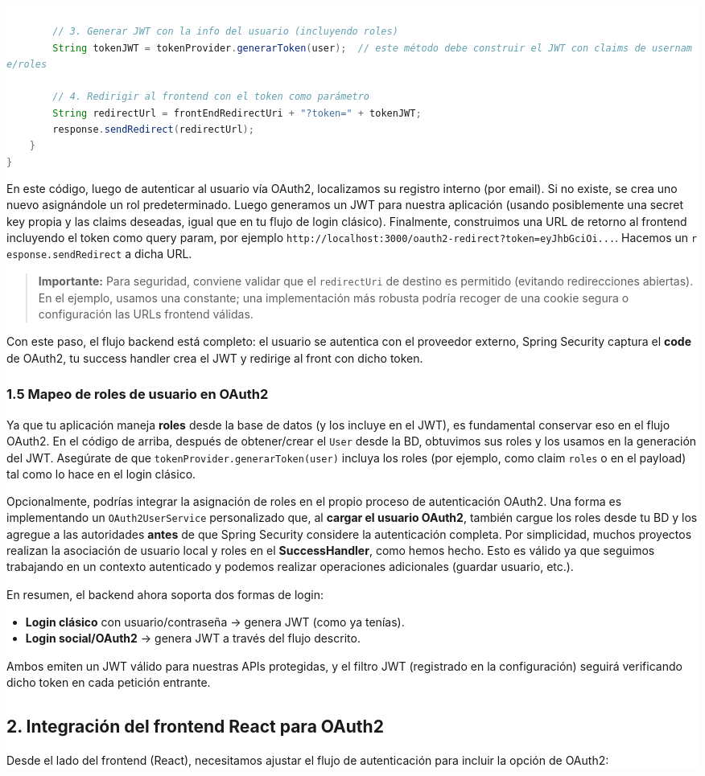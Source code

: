 ```java

        // 3. Generar JWT con la info del usuario (incluyendo roles)
        String tokenJWT = tokenProvider.generarToken(user);  // este método debe construir el JWT con claims de username/roles

        // 4. Redirigir al frontend con el token como parámetro
        String redirectUrl = frontEndRedirectUri + "?token=" + tokenJWT;
        response.sendRedirect(redirectUrl);
    }
}
```

En este código, luego de autenticar al usuario vía OAuth2, localizamos su registro interno (por email). Si no existe, se crea uno nuevo asignándole un rol predeterminado. Luego generamos un JWT para nuestra aplicación (usando posiblemente una secret key propia y las claims deseadas, igual que en tu flujo de login clásico). Finalmente, construimos una URL de retorno al frontend incluyendo el token como query param, por ejemplo `http://localhost:3000/oauth2-redirect?token=eyJhbGciOi...`. Hacemos un `response.sendRedirect` a dicha URL.

> **Importante:** Para seguridad, conviene validar que el `redirectUri` de destino es permitido (evitando redirecciones abiertas). En el ejemplo, usamos una constante; una implementación más robusta podría recoger de una cookie segura o configuración las URLs frontend válidas.

Con este paso, el flujo backend está completo: el usuario se autentica con el proveedor externo, Spring Security captura el **code** de OAuth2, tu success handler crea el JWT y redirige al front con dicho token.

### 1.5 Mapeo de roles de usuario en OAuth2

Ya que tu aplicación maneja **roles** desde la base de datos (y los incluye en el JWT), es fundamental conservar eso en el flujo OAuth2. En el código de arriba, después de obtener/crear el `User` desde la BD, obtuvimos sus roles y los usamos en la generación del JWT. Asegúrate de que `tokenProvider.generarToken(user)` incluya los roles (por ejemplo, como claim `roles` o en el payload) tal como lo hace en el login clásico.

Opcionalmente, podrías integrar la asignación de roles en el propio proceso de autenticación OAuth2. Una forma es implementando un `OAuth2UserService` personalizado que, al **cargar el usuario OAuth2**, también cargue los roles desde tu BD y los agregue a las autoridades **antes** de que Spring Security considere la autenticación completa. Por simplicidad, muchos proyectos realizan la asociación de usuario local y roles en el **SuccessHandler**, como hemos hecho. Esto es válido ya que seguimos trabajando en un contexto autenticado y podemos realizar operaciones adicionales (guardar usuario, etc.).

En resumen, el backend ahora soporta dos formas de login:

- **Login clásico** con usuario/contraseña -> genera JWT (como ya tenías).
- **Login social/OAuth2** -> genera JWT a través del flujo descrito.

Ambos emiten un JWT válido para nuestras APIs protegidas, y el filtro JWT (registrado en la configuración) seguirá verificando dicho token en cada petición entrante.

## 2. Integración del frontend React para OAuth2

Desde el lado del frontend (React), necesitamos ajustar el flujo de autenticación para incluir la opción de OAuth2:
